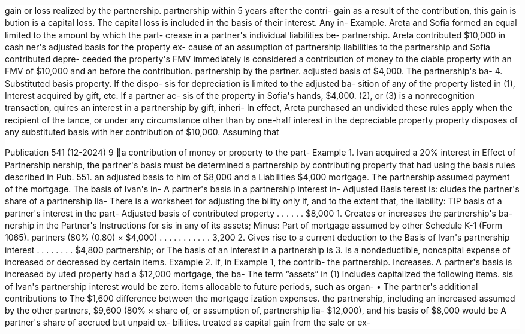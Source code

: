 gain or loss realized by the partnership.                  partnership within 5 years after the contri-     gain as a result of the contribution, this gain is
                                                           bution is a capital loss. The capital loss is    included in the basis of their interest. Any in-
    Example. Areta and Sofia formed an equal               limited to the amount by which the part-         crease in a partner's individual liabilities be-
partnership. Areta contributed $10,000 in cash             ner's adjusted basis for the property ex-        cause of an assumption of partnership liabilities
to the partnership and Sofia contributed depre-            ceeded the property's FMV immediately            is considered a contribution of money to the
ciable property with an FMV of $10,000 and an              before the contribution.                         partnership by the partner.
adjusted basis of $4,000. The partnership's ba-         4. Substituted basis property. If the dispo-
sis for depreciation is limited to the adjusted ba-        sition of any of the property listed in (1),     Interest acquired by gift, etc. If a partner ac-
sis of the property in Sofia's hands, $4,000.              (2), or (3) is a nonrecognition transaction,     quires an interest in a partnership by gift, inheri-
    In effect, Areta purchased an undivided                these rules apply when the recipient of the      tance, or under any circumstance other than by
one-half interest in the depreciable property              property disposes of any substituted basis
with her contribution of $10,000. Assuming that


Publication 541 (12-2024)                                                                                                                                      9
a contribution of money or property to the part-           Example 1. Ivan acquired a 20% interest in                   Effect of Partnership
nership, the partner's basis must be determined        a partnership by contributing property that had
using the basis rules described in Pub. 551.           an adjusted basis to him of $8,000 and a
                                                                                                                        Liabilities
                                                       $4,000 mortgage. The partnership assumed
                                                       payment of the mortgage. The basis of Ivan's in-                 A partner's basis in a partnership interest in-
Adjusted Basis                                         terest is:                                                       cludes the partner's share of a partnership lia-
         There is a worksheet for adjusting the                                                                         bility only if, and to the extent that, the liability:
 TIP basis of a partner's interest in the part-         Adjusted basis of contributed property . . . . . .     $8,000     1. Creates or increases the partnership's ba-
       nership in the Partner's Instructions for                                                                             sis in any of its assets;
                                                        Minus: Part of mortgage assumed by other
Schedule K-1 (Form 1065).                               partners (80% (0.80) × $4,000) . . . . . . . . . . .    3,200
                                                                                                                          2. Gives rise to a current deduction to the
                                                        Basis of Ivan's partnership interest . . . . . . . .   $4,800        partnership; or
    The basis of an interest in a partnership is
                                                                                                                          3. Is a nondeductible, noncapital expense of
increased or decreased by certain items.
                                                           Example 2. If, in Example 1, the contrib-                         the partnership.
Increases. A partner's basis is increased by           uted property had a $12,000 mortgage, the ba-
                                                                                                                        The term “assets” in (1) includes capitalized
the following items.                                   sis of Ivan's partnership interest would be zero.
                                                                                                                        items allocable to future periods, such as organ-
  • The partner's additional contributions to          The $1,600 difference between the mortgage
                                                                                                                        ization expenses.
     the partnership, including an increased           assumed by the other partners, $9,600 (80% ×
     share of, or assumption of, partnership lia-      $12,000), and his basis of $8,000 would be
                                                                                                                            A partner's share of accrued but unpaid ex-
     bilities.                                         treated as capital gain from the sale or ex-